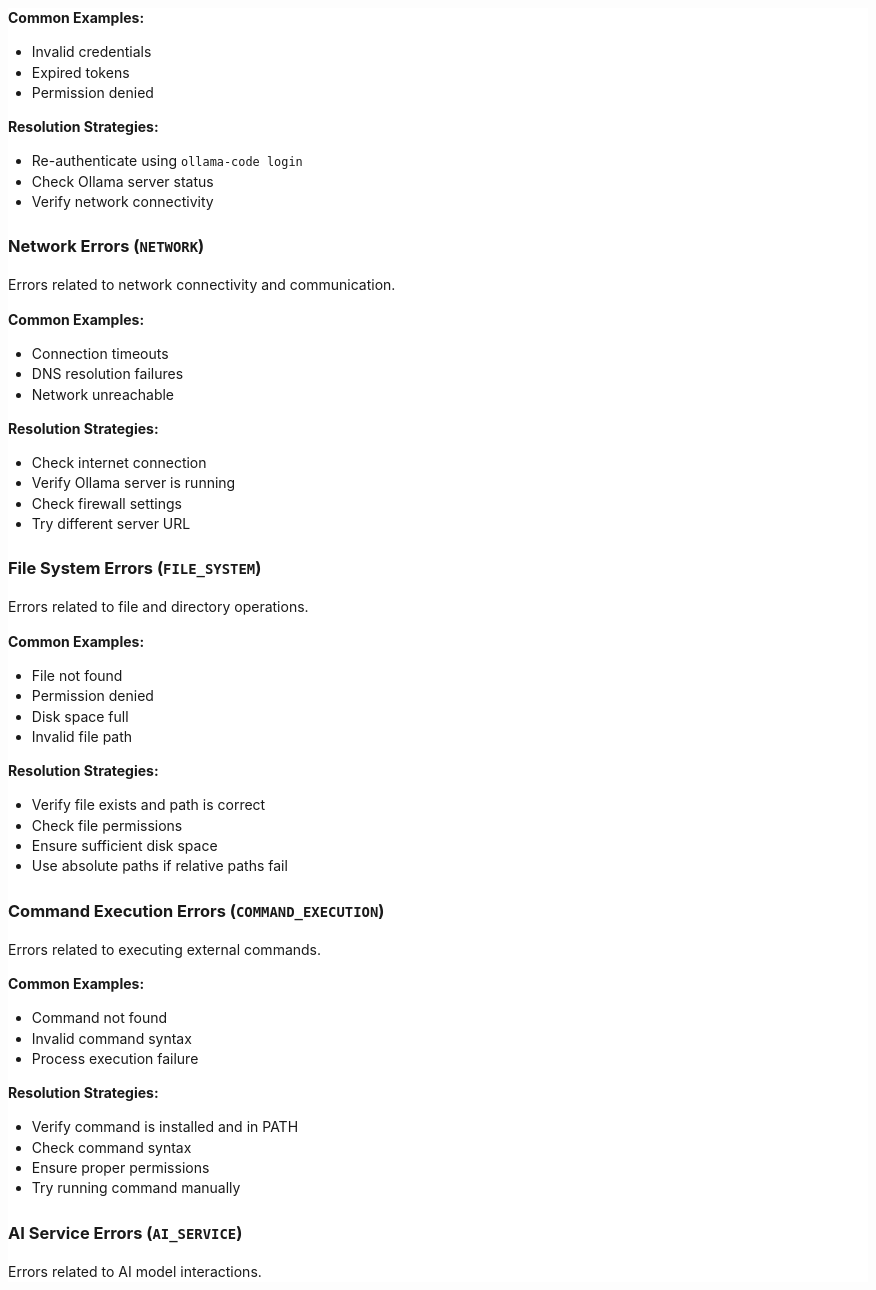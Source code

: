 **Common Examples:**
- Invalid credentials
- Expired tokens
- Permission denied

**Resolution Strategies:**
- Re-authenticate using `ollama-code login`
- Check Ollama server status
- Verify network connectivity

### Network Errors (`NETWORK`)
Errors related to network connectivity and communication.

**Common Examples:**
- Connection timeouts
- DNS resolution failures
- Network unreachable

**Resolution Strategies:**
- Check internet connection
- Verify Ollama server is running
- Check firewall settings
- Try different server URL

### File System Errors (`FILE_SYSTEM`)
Errors related to file and directory operations.

**Common Examples:**
- File not found
- Permission denied
- Disk space full
- Invalid file path

**Resolution Strategies:**
- Verify file exists and path is correct
- Check file permissions
- Ensure sufficient disk space
- Use absolute paths if relative paths fail

### Command Execution Errors (`COMMAND_EXECUTION`)
Errors related to executing external commands.

**Common Examples:**
- Command not found
- Invalid command syntax
- Process execution failure

**Resolution Strategies:**
- Verify command is installed and in PATH
- Check command syntax
- Ensure proper permissions
- Try running command manually

### AI Service Errors (`AI_SERVICE`)
Errors related to AI model interactions.
